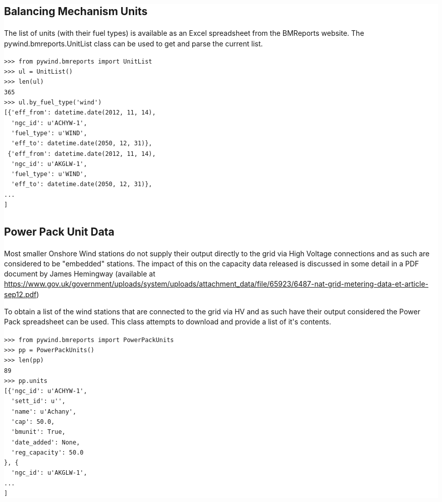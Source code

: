 Balancing Mechanism Units
-------------------------
The list of units (with their fuel types) is available as an Excel spreadsheet from the BMReports
website. The pywind.bmreports.UnitList class can be used to get and parse the current list.


```
>>> from pywind.bmreports import UnitList
>>> ul = UnitList()
>>> len(ul)
365
>>> ul.by_fuel_type('wind')
[{'eff_from': datetime.date(2012, 11, 14),
  'ngc_id': u'ACHYW-1',
  'fuel_type': u'WIND',
  'eff_to': datetime.date(2050, 12, 31)},
 {'eff_from': datetime.date(2012, 11, 14),
  'ngc_id': u'AKGLW-1',
  'fuel_type': u'WIND',
  'eff_to': datetime.date(2050, 12, 31)},
...
]
```

Power Pack Unit Data
--------------------
Most smaller Onshore Wind stations do not supply their output directly to the
grid via High Voltage connections and as such are considered to be "embedded"
stations. The impact of this on the capacity data released is discussed in some
detail in a PDF document by James Hemingway (available at https://www.gov.uk/government/uploads/system/uploads/attachment_data/file/65923/6487-nat-grid-metering-data-et-article-sep12.pdf)

To obtain a list of the wind stations that are connected to the grid via HV and as
such have their output considered the Power Pack spreadsheet can be used. This class
attempts to download and provide a list of it's contents.

```
>>> from pywind.bmreports import PowerPackUnits
>>> pp = PowerPackUnits()
>>> len(pp)
89
>>> pp.units
[{'ngc_id': u'ACHYW-1',
  'sett_id': u'',
  'name': u'Achany',
  'cap': 50.0,
  'bmunit': True,
  'date_added': None,
  'reg_capacity': 50.0
}, {
  'ngc_id': u'AKGLW-1',
...
]
```
